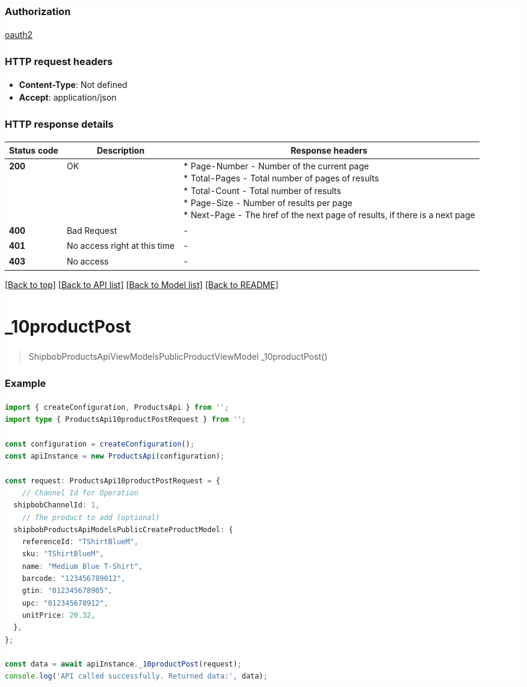 ### Authorization

[oauth2](README.md#oauth2)

### HTTP request headers

 - **Content-Type**: Not defined
 - **Accept**: application/json


### HTTP response details
| Status code | Description | Response headers |
|-------------|-------------|------------------|
**200** | OK |  * Page-Number - Number of the current page <br>  * Total-Pages - Total number of pages of results <br>  * Total-Count - Total number of results <br>  * Page-Size - Number of results per page <br>  * Next-Page - The href of the next page of results, if there is a next page <br>  |
**400** | Bad Request |  -  |
**401** | No access right at this time |  -  |
**403** | No access |  -  |

[[Back to top]](#) [[Back to API list]](README.md#documentation-for-api-endpoints) [[Back to Model list]](README.md#documentation-for-models) [[Back to README]](README.md)

# **_10productPost**
> ShipbobProductsApiViewModelsPublicProductViewModel _10productPost()


### Example


```typescript
import { createConfiguration, ProductsApi } from '';
import type { ProductsApi10productPostRequest } from '';

const configuration = createConfiguration();
const apiInstance = new ProductsApi(configuration);

const request: ProductsApi10productPostRequest = {
    // Channel Id for Operation
  shipbobChannelId: 1,
    // The product to add (optional)
  shipbobProductsApiModelsPublicCreateProductModel: {
    referenceId: "TShirtBlueM",
    sku: "TShirtBlueM",
    name: "Medium Blue T-Shirt",
    barcode: "123456789012",
    gtin: "012345678905",
    upc: "012345678912",
    unitPrice: 20.32,
  },
};

const data = await apiInstance._10productPost(request);
console.log('API called successfully. Returned data:', data);
```
